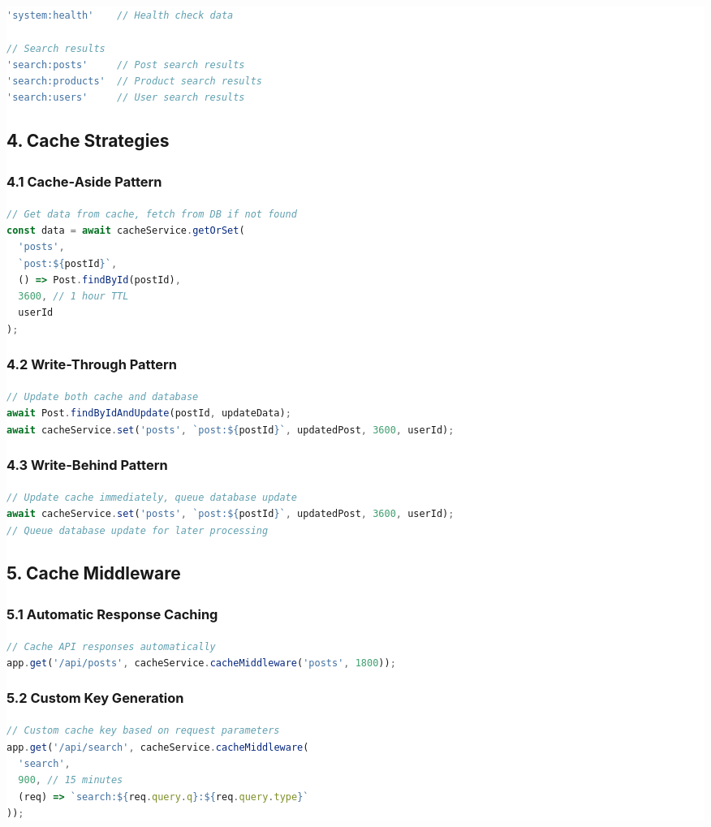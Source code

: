 ```javascript
'system:health'    // Health check data

// Search results
'search:posts'     // Post search results
'search:products'  // Product search results
'search:users'     // User search results
```

## 4. Cache Strategies

### 4.1 Cache-Aside Pattern
```javascript
// Get data from cache, fetch from DB if not found
const data = await cacheService.getOrSet(
  'posts',
  `post:${postId}`,
  () => Post.findById(postId),
  3600, // 1 hour TTL
  userId
);
```

### 4.2 Write-Through Pattern
```javascript
// Update both cache and database
await Post.findByIdAndUpdate(postId, updateData);
await cacheService.set('posts', `post:${postId}`, updatedPost, 3600, userId);
```

### 4.3 Write-Behind Pattern
```javascript
// Update cache immediately, queue database update
await cacheService.set('posts', `post:${postId}`, updatedPost, 3600, userId);
// Queue database update for later processing
```

## 5. Cache Middleware

### 5.1 Automatic Response Caching
```javascript
// Cache API responses automatically
app.get('/api/posts', cacheService.cacheMiddleware('posts', 1800));
```

### 5.2 Custom Key Generation
```javascript
// Custom cache key based on request parameters
app.get('/api/search', cacheService.cacheMiddleware(
  'search',
  900, // 15 minutes
  (req) => `search:${req.query.q}:${req.query.type}`
));
```
